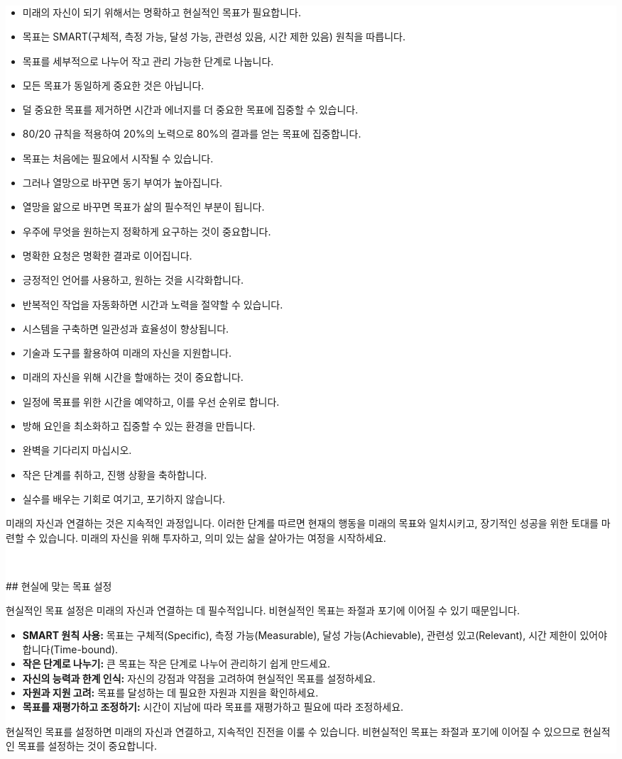 



* 미래의 자신이 되기 위해서는 명확하고 현실적인 목표가 필요합니다.
* 목표는 SMART(구체적, 측정 가능, 달성 가능, 관련성 있음, 시간 제한 있음) 원칙을 따릅니다.
* 목표를 세부적으로 나누어 작고 관리 가능한 단계로 나눕니다.



* 모든 목표가 동일하게 중요한 것은 아닙니다.
* 덜 중요한 목표를 제거하면 시간과 에너지를 더 중요한 목표에 집중할 수 있습니다.
* 80/20 규칙을 적용하여 20%의 노력으로 80%의 결과를 얻는 목표에 집중합니다.



* 목표는 처음에는 필요에서 시작될 수 있습니다.
* 그러나 열망으로 바꾸면 동기 부여가 높아집니다.
* 열망을 앎으로 바꾸면 목표가 삶의 필수적인 부분이 됩니다.



* 우주에 무엇을 원하는지 정확하게 요구하는 것이 중요합니다.
* 명확한 요청은 명확한 결과로 이어집니다.
* 긍정적인 언어를 사용하고, 원하는 것을 시각화합니다.



* 반복적인 작업을 자동화하면 시간과 노력을 절약할 수 있습니다.
* 시스템을 구축하면 일관성과 효율성이 향상됩니다.
* 기술과 도구를 활용하여 미래의 자신을 지원합니다.



* 미래의 자신을 위해 시간을 할애하는 것이 중요합니다.
* 일정에 목표를 위한 시간을 예약하고, 이를 우선 순위로 합니다.
* 방해 요인을 최소화하고 집중할 수 있는 환경을 만듭니다.



* 완벽을 기다리지 마십시오.
* 작은 단계를 취하고, 진행 상황을 축하합니다.
* 실수를 배우는 기회로 여기고, 포기하지 않습니다.

미래의 자신과 연결하는 것은 지속적인 과정입니다. 이러한 단계를 따르면 현재의 행동을 미래의 목표와 일치시키고, 장기적인 성공을 위한 토대를 마련할 수 있습니다. 미래의 자신을 위해 투자하고, 의미 있는 삶을 살아가는 여정을 시작하세요.

<p>&nbsp;</p>
## 현실에 맞는 목표 설정

현실적인 목표 설정은 미래의 자신과 연결하는 데 필수적입니다. 비현실적인 목표는 좌절과 포기에 이어질 수 있기 때문입니다.



- **SMART 원칙 사용:** 목표는 구체적(Specific), 측정 가능(Measurable), 달성 가능(Achievable), 관련성 있고(Relevant), 시간 제한이 있어야 합니다(Time-bound).
- **작은 단계로 나누기:** 큰 목표는 작은 단계로 나누어 관리하기 쉽게 만드세요.
- **자신의 능력과 한계 인식:** 자신의 강점과 약점을 고려하여 현실적인 목표를 설정하세요.
- **자원과 지원 고려:** 목표를 달성하는 데 필요한 자원과 지원을 확인하세요.
- **목표를 재평가하고 조정하기:** 시간이 지남에 따라 목표를 재평가하고 필요에 따라 조정하세요.

현실적인 목표를 설정하면 미래의 자신과 연결하고, 지속적인 진전을 이룰 수 있습니다. 비현실적인 목표는 좌절과 포기에 이어질 수 있으므로 현실적인 목표를 설정하는 것이 중요합니다.

